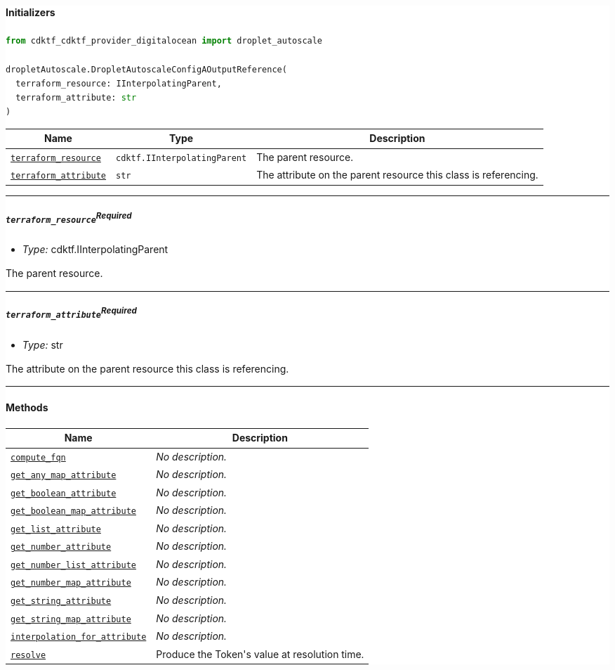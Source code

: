 #### Initializers <a name="Initializers" id="@cdktf/provider-digitalocean.dropletAutoscale.DropletAutoscaleConfigAOutputReference.Initializer"></a>

```python
from cdktf_cdktf_provider_digitalocean import droplet_autoscale

dropletAutoscale.DropletAutoscaleConfigAOutputReference(
  terraform_resource: IInterpolatingParent,
  terraform_attribute: str
)
```

| **Name** | **Type** | **Description** |
| --- | --- | --- |
| <code><a href="#@cdktf/provider-digitalocean.dropletAutoscale.DropletAutoscaleConfigAOutputReference.Initializer.parameter.terraformResource">terraform_resource</a></code> | <code>cdktf.IInterpolatingParent</code> | The parent resource. |
| <code><a href="#@cdktf/provider-digitalocean.dropletAutoscale.DropletAutoscaleConfigAOutputReference.Initializer.parameter.terraformAttribute">terraform_attribute</a></code> | <code>str</code> | The attribute on the parent resource this class is referencing. |

---

##### `terraform_resource`<sup>Required</sup> <a name="terraform_resource" id="@cdktf/provider-digitalocean.dropletAutoscale.DropletAutoscaleConfigAOutputReference.Initializer.parameter.terraformResource"></a>

- *Type:* cdktf.IInterpolatingParent

The parent resource.

---

##### `terraform_attribute`<sup>Required</sup> <a name="terraform_attribute" id="@cdktf/provider-digitalocean.dropletAutoscale.DropletAutoscaleConfigAOutputReference.Initializer.parameter.terraformAttribute"></a>

- *Type:* str

The attribute on the parent resource this class is referencing.

---

#### Methods <a name="Methods" id="Methods"></a>

| **Name** | **Description** |
| --- | --- |
| <code><a href="#@cdktf/provider-digitalocean.dropletAutoscale.DropletAutoscaleConfigAOutputReference.computeFqn">compute_fqn</a></code> | *No description.* |
| <code><a href="#@cdktf/provider-digitalocean.dropletAutoscale.DropletAutoscaleConfigAOutputReference.getAnyMapAttribute">get_any_map_attribute</a></code> | *No description.* |
| <code><a href="#@cdktf/provider-digitalocean.dropletAutoscale.DropletAutoscaleConfigAOutputReference.getBooleanAttribute">get_boolean_attribute</a></code> | *No description.* |
| <code><a href="#@cdktf/provider-digitalocean.dropletAutoscale.DropletAutoscaleConfigAOutputReference.getBooleanMapAttribute">get_boolean_map_attribute</a></code> | *No description.* |
| <code><a href="#@cdktf/provider-digitalocean.dropletAutoscale.DropletAutoscaleConfigAOutputReference.getListAttribute">get_list_attribute</a></code> | *No description.* |
| <code><a href="#@cdktf/provider-digitalocean.dropletAutoscale.DropletAutoscaleConfigAOutputReference.getNumberAttribute">get_number_attribute</a></code> | *No description.* |
| <code><a href="#@cdktf/provider-digitalocean.dropletAutoscale.DropletAutoscaleConfigAOutputReference.getNumberListAttribute">get_number_list_attribute</a></code> | *No description.* |
| <code><a href="#@cdktf/provider-digitalocean.dropletAutoscale.DropletAutoscaleConfigAOutputReference.getNumberMapAttribute">get_number_map_attribute</a></code> | *No description.* |
| <code><a href="#@cdktf/provider-digitalocean.dropletAutoscale.DropletAutoscaleConfigAOutputReference.getStringAttribute">get_string_attribute</a></code> | *No description.* |
| <code><a href="#@cdktf/provider-digitalocean.dropletAutoscale.DropletAutoscaleConfigAOutputReference.getStringMapAttribute">get_string_map_attribute</a></code> | *No description.* |
| <code><a href="#@cdktf/provider-digitalocean.dropletAutoscale.DropletAutoscaleConfigAOutputReference.interpolationForAttribute">interpolation_for_attribute</a></code> | *No description.* |
| <code><a href="#@cdktf/provider-digitalocean.dropletAutoscale.DropletAutoscaleConfigAOutputReference.resolve">resolve</a></code> | Produce the Token's value at resolution time. |